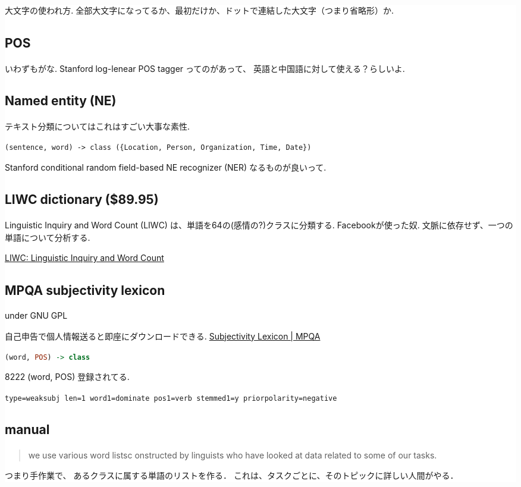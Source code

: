 大文字の使われ方.
全部大文字になってるか、最初だけか、ドットで連結した大文字（つまり省略形）か.

## POS

いわずもがな.
Stanford log-lenear POS tagger ってのがあって、
英語と中国語に対して使える？らしいよ.

## Named entity (NE)

テキスト分類についてはこれはすごい大事な素性.

```
(sentence, word) -> class ({Location, Person, Organization, Time, Date})
```

Stanford conditional random field-based NE recognizer (NER)
なるものが良いって.

## LIWC dictionary ($89.95)

Linguistic Inquiry and Word Count (LIWC)
は、単語を64の(感情の?)クラスに分類する.
Facebookが使った奴.
文脈に依存せず、一つの単語について分析する.

[LIWC: Linguistic Inquiry and Word Count](http://www.liwc.net/tryonline.php)

## MPQA subjectivity lexicon

under GNU GPL

自己申告で個人情報送ると即座にダウンロードできる.
[Subjectivity Lexicon | MPQA](http://mpqa.cs.pitt.edu/lexicons/subj_lexicon/)

```haskell
(word, POS) -> class
```

8222 (word, POS) 登録されてる.

```
type=weaksubj len=1 word1=dominate pos1=verb stemmed1=y priorpolarity=negative
```

## manual

> we use various word listsc onstructed by linguists who have looked at data related to some of our tasks. 

つまり手作業で、
あるクラスに属する単語のリストを作る．
これは、タスクごとに、そのトピックに詳しい人間がやる．
